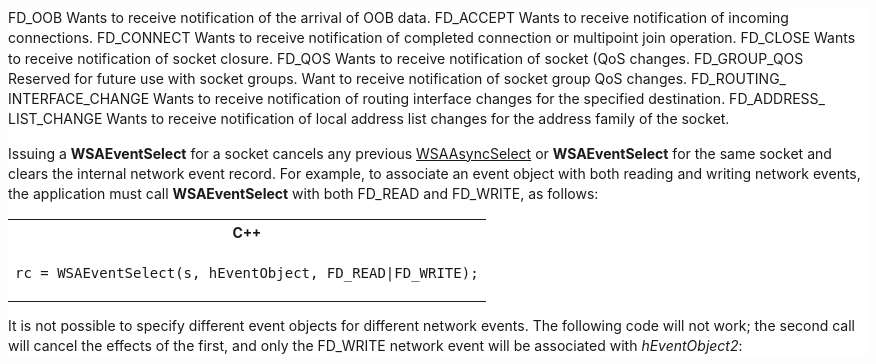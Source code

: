 <td>FD_OOB</td>
<td>Wants to receive notification of the arrival of OOB data.</td>
</tr>
<tr>
<td>FD_ACCEPT</td>
<td>Wants to receive notification of incoming connections.</td>
</tr>
<tr>
<td>FD_CONNECT</td>
<td>Wants to receive notification of completed connection or multipoint join operation.</td>
</tr>
<tr>
<td>FD_CLOSE</td>
<td>Wants to receive notification of socket closure.</td>
</tr>
<tr>
<td>FD_QOS</td>
<td>Wants to receive notification of socket (QoS changes.</td>
</tr>
<tr>
<td>FD_GROUP_QOS</td>
<td>Reserved for future use with socket groups. Want to receive notification of socket group QoS changes.</td>
</tr>
<tr>
<td>FD_ROUTING_
INTERFACE_CHANGE</td>
<td>Wants to receive notification of routing interface changes for the specified destination.</td>
</tr>
<tr>
<td>FD_ADDRESS_
LIST_CHANGE</td>
<td>Wants to receive notification of local address list changes for the address family of the socket.</td>
</tr>
</table>
 



Issuing a 
<b>WSAEventSelect</b> for a socket cancels any previous 
<a href="https://msdn.microsoft.com/a4d3f599-358c-4a94-91eb-7e1c80244250">WSAAsyncSelect</a> or 
<b>WSAEventSelect</b> for the same socket and clears the internal network event record. For example, to associate an event object with both reading and writing network events, the application must call 
<b>WSAEventSelect</b> with both FD_READ and FD_WRITE, as follows:

<div class="code"><span codelanguage="ManagedCPlusPlus"><table>
<tr>
<th>C++</th>
</tr>
<tr>
<td>
<pre>rc = WSAEventSelect(s, hEventObject, FD_READ|FD_WRITE);
</pre>
</td>
</tr>
</table></span></div>
It is not possible to specify different event objects for different network events. The following code will not work; the second call will cancel the effects of the first, and only the FD_WRITE network event will be associated with <i>hEventObject2</i>:
